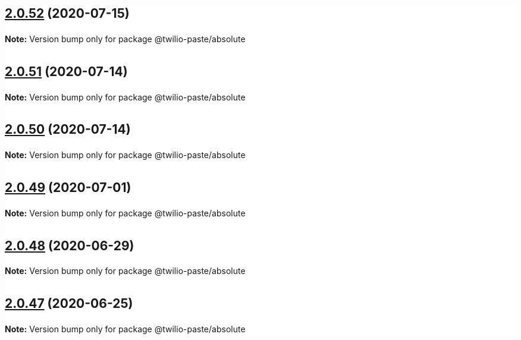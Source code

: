 


## [2.0.52](https://github.com/twilio-labs/paste/compare/@twilio-paste/absolute@2.0.51...@twilio-paste/absolute@2.0.52) (2020-07-15)

**Note:** Version bump only for package @twilio-paste/absolute





## [2.0.51](https://github.com/twilio-labs/paste/compare/@twilio-paste/absolute@2.0.50...@twilio-paste/absolute@2.0.51) (2020-07-14)

**Note:** Version bump only for package @twilio-paste/absolute





## [2.0.50](https://github.com/twilio-labs/paste/compare/@twilio-paste/absolute@2.0.49...@twilio-paste/absolute@2.0.50) (2020-07-14)

**Note:** Version bump only for package @twilio-paste/absolute





## [2.0.49](https://github.com/twilio-labs/paste/compare/@twilio-paste/absolute@2.0.48...@twilio-paste/absolute@2.0.49) (2020-07-01)

**Note:** Version bump only for package @twilio-paste/absolute





## [2.0.48](https://github.com/twilio-labs/paste/compare/@twilio-paste/absolute@2.0.47...@twilio-paste/absolute@2.0.48) (2020-06-29)

**Note:** Version bump only for package @twilio-paste/absolute





## [2.0.47](https://github.com/twilio-labs/paste/compare/@twilio-paste/absolute@2.0.46...@twilio-paste/absolute@2.0.47) (2020-06-25)

**Note:** Version bump only for package @twilio-paste/absolute


